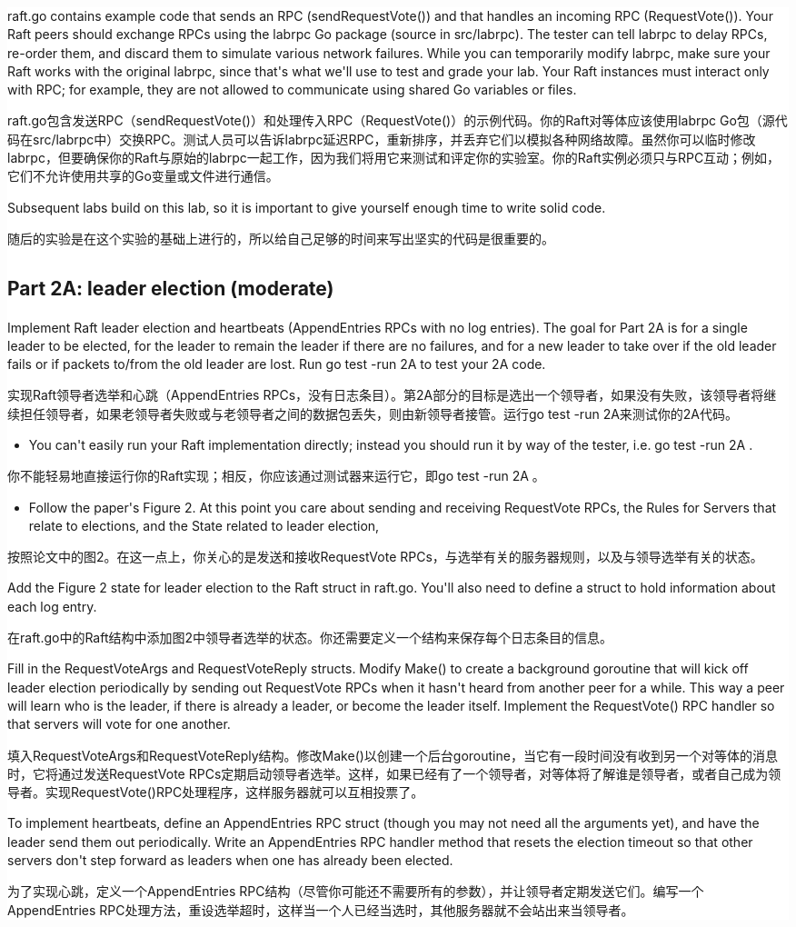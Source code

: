 raft.go contains example code that sends an RPC (sendRequestVote()) and that handles an incoming RPC (RequestVote()). Your Raft peers should exchange RPCs using the labrpc Go package (source in src/labrpc). The tester can tell labrpc to delay RPCs, re-order them, and discard them to simulate various network failures. While you can temporarily modify labrpc, make sure your Raft works with the original labrpc, since that's what we'll use to test and grade your lab. Your Raft instances must interact only with RPC; for example, they are not allowed to communicate using shared Go variables or files.

raft.go包含发送RPC（sendRequestVote()）和处理传入RPC（RequestVote()）的示例代码。你的Raft对等体应该使用labrpc Go包（源代码在src/labrpc中）交换RPC。测试人员可以告诉labrpc延迟RPC，重新排序，并丢弃它们以模拟各种网络故障。虽然你可以临时修改labrpc，但要确保你的Raft与原始的labrpc一起工作，因为我们将用它来测试和评定你的实验室。你的Raft实例必须只与RPC互动；例如，它们不允许使用共享的Go变量或文件进行通信。

Subsequent labs build on this lab, so it is important to give yourself enough time to write solid code.

随后的实验是在这个实验的基础上进行的，所以给自己足够的时间来写出坚实的代码是很重要的。

## Part 2A: leader election (moderate)

Implement Raft leader election and heartbeats (AppendEntries RPCs with no log entries). The goal for Part 2A is for a single leader to be elected, for the leader to remain the leader if there are no failures, and for a new leader to take over if the old leader fails or if packets to/from the old leader are lost. Run go test -run 2A to test your 2A code.

实现Raft领导者选举和心跳（AppendEntries RPCs，没有日志条目）。第2A部分的目标是选出一个领导者，如果没有失败，该领导者将继续担任领导者，如果老领导者失败或与老领导者之间的数据包丢失，则由新领导者接管。运行go test -run 2A来测试你的2A代码。

* You can't easily run your Raft implementation directly; instead you should run it by way of the tester, i.e. go test -run 2A .

你不能轻易地直接运行你的Raft实现；相反，你应该通过测试器来运行它，即go test -run 2A 。

* Follow the paper's Figure 2. At this point you care about sending and receiving RequestVote RPCs, the Rules for Servers that relate to elections, and the State related to leader election,

按照论文中的图2。在这一点上，你关心的是发送和接收RequestVote RPCs，与选举有关的服务器规则，以及与领导选举有关的状态。

Add the Figure 2 state for leader election to the Raft struct in raft.go. You'll also need to define a struct to hold information about each log entry.

在raft.go中的Raft结构中添加图2中领导者选举的状态。你还需要定义一个结构来保存每个日志条目的信息。

Fill in the RequestVoteArgs and RequestVoteReply structs. Modify Make() to create a background goroutine that will kick off leader election periodically by sending out RequestVote RPCs when it hasn't heard from another peer for a while. This way a peer will learn who is the leader, if there is already a leader, or become the leader itself. Implement the RequestVote() RPC handler so that servers will vote for one another.

填入RequestVoteArgs和RequestVoteReply结构。修改Make()以创建一个后台goroutine，当它有一段时间没有收到另一个对等体的消息时，它将通过发送RequestVote RPCs定期启动领导者选举。这样，如果已经有了一个领导者，对等体将了解谁是领导者，或者自己成为领导者。实现RequestVote()RPC处理程序，这样服务器就可以互相投票了。

To implement heartbeats, define an AppendEntries RPC struct (though you may not need all the arguments yet), and have the leader send them out periodically. Write an AppendEntries RPC handler method that resets the election timeout so that other servers don't step forward as leaders when one has already been elected.

为了实现心跳，定义一个AppendEntries RPC结构（尽管你可能还不需要所有的参数），并让领导者定期发送它们。编写一个AppendEntries RPC处理方法，重设选举超时，这样当一个人已经当选时，其他服务器就不会站出来当领导者。
